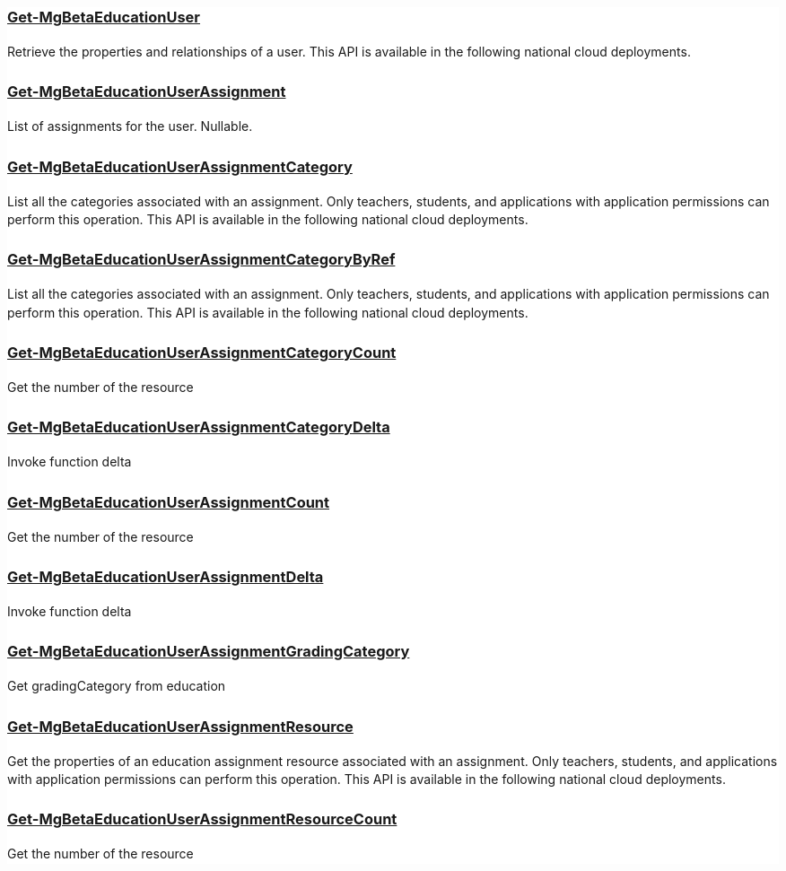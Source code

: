 ### [Get-MgBetaEducationUser](Get-MgBetaEducationUser.md)
Retrieve the properties and relationships of a user.
This API is available in the following national cloud deployments.

### [Get-MgBetaEducationUserAssignment](Get-MgBetaEducationUserAssignment.md)
List of assignments for the user.
Nullable.

### [Get-MgBetaEducationUserAssignmentCategory](Get-MgBetaEducationUserAssignmentCategory.md)
List all the categories associated with an assignment.
Only teachers, students, and applications with application permissions can perform this operation.
This API is available in the following national cloud deployments.

### [Get-MgBetaEducationUserAssignmentCategoryByRef](Get-MgBetaEducationUserAssignmentCategoryByRef.md)
List all the categories associated with an assignment.
Only teachers, students, and applications with application permissions can perform this operation.
This API is available in the following national cloud deployments.

### [Get-MgBetaEducationUserAssignmentCategoryCount](Get-MgBetaEducationUserAssignmentCategoryCount.md)
Get the number of the resource

### [Get-MgBetaEducationUserAssignmentCategoryDelta](Get-MgBetaEducationUserAssignmentCategoryDelta.md)
Invoke function delta

### [Get-MgBetaEducationUserAssignmentCount](Get-MgBetaEducationUserAssignmentCount.md)
Get the number of the resource

### [Get-MgBetaEducationUserAssignmentDelta](Get-MgBetaEducationUserAssignmentDelta.md)
Invoke function delta

### [Get-MgBetaEducationUserAssignmentGradingCategory](Get-MgBetaEducationUserAssignmentGradingCategory.md)
Get gradingCategory from education

### [Get-MgBetaEducationUserAssignmentResource](Get-MgBetaEducationUserAssignmentResource.md)
Get the properties of an education assignment resource associated with an assignment.
Only teachers, students, and applications with application permissions can perform this operation.
This API is available in the following national cloud deployments.

### [Get-MgBetaEducationUserAssignmentResourceCount](Get-MgBetaEducationUserAssignmentResourceCount.md)
Get the number of the resource
